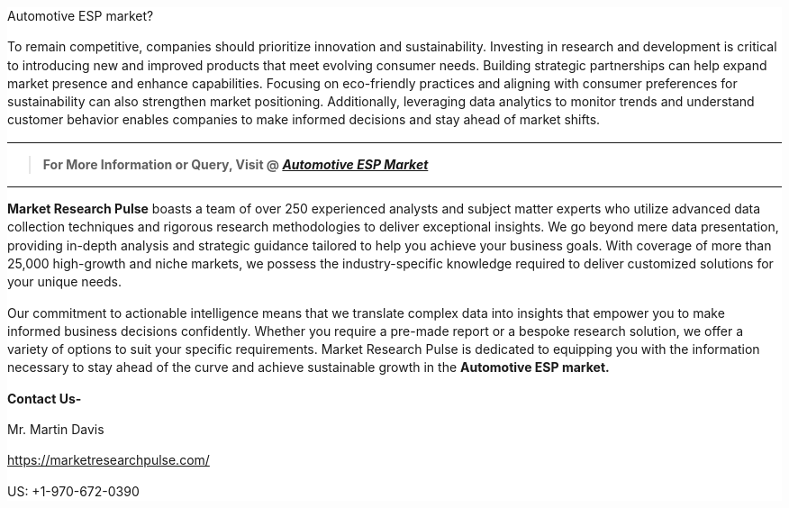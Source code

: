 Automotive ESP market?</strong></p><p>To remain competitive, companies should prioritize innovation and sustainability. Investing in research and development is critical to introducing new and improved products that meet evolving consumer needs. Building strategic partnerships can help expand market presence and enhance capabilities. Focusing on eco-friendly practices and aligning with consumer preferences for sustainability can also strengthen market positioning. Additionally, leveraging data analytics to monitor trends and understand customer behavior enables companies to make informed decisions and stay ahead of market shifts.</p><hr /><blockquote><p><strong>For More Information or Query, Visit @&nbsp;<em><a href="https://marketresearchpulse.com/report/108698/automotive-esp-market?utm_source=Linkedin&utm_medium=0119">Automotive ESP Market</a></em></strong></p></blockquote><hr /><p><strong>Market Research Pulse</strong> boasts a team of over 250 experienced analysts and subject matter experts who utilize advanced data collection techniques and rigorous research methodologies to deliver exceptional insights. We go beyond mere data presentation, providing in-depth analysis and strategic guidance tailored to help you achieve your business goals. With coverage of more than 25,000 high-growth and niche markets, we possess the industry-specific knowledge required to deliver customized solutions for your unique needs.</p><p>Our commitment to actionable intelligence means that we translate complex data into insights that empower you to make informed business decisions confidently. Whether you require a pre-made report or a bespoke research solution, we offer a variety of options to suit your specific requirements. Market Research Pulse is dedicated to equipping you with the information necessary to stay ahead of the curve and achieve sustainable growth in the <strong>Automotive ESP market.</strong></p><p><strong>Contact Us-</strong></p><p>Mr. Martin Davis</p><p>https://marketresearchpulse.com/</p><p>US: +1-970-672-0390</p>
